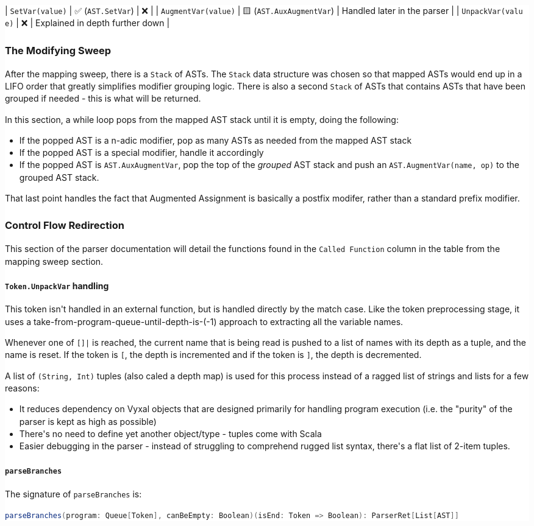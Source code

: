 | `SetVar(value)`                | ✅ (`AST.SetVar`)                      | ❌                            |
| `AugmentVar(value)`            | 🟨 (`AST.AuxAugmentVar`)               | Handled later in the parser  |
| `UnpackVar(value)`             | ❌                                     | Explained in depth further down     |

### The Modifying Sweep

After the mapping sweep, there is a `Stack` of ASTs. The `Stack` data structure was chosen so that mapped ASTs would end up in a LIFO order that greatly simplifies modifier grouping logic. There is also a second `Stack` of ASTs that contains ASTs that have been grouped if needed - this is what will be returned.

In this section, a while loop pops from the mapped AST stack until it is empty, doing the following:

- If the popped AST is a n-adic modifier, pop as many ASTs as needed from the mapped AST stack
- If the popped AST is a special modifier, handle it accordingly
- If the popped AST is `AST.AuxAugmentVar`, pop the top of the _grouped_ AST stack and push an `AST.AugmentVar(name, op)` to the grouped AST stack.

That last point handles the fact that Augmented Assignment is basically a postfix modifer, rather than a standard prefix modifier.

### Control Flow Redirection

This section of the parser documentation will detail the functions found in the `Called Function` column in the table from the mapping sweep section.

#### `Token.UnpackVar` handling

This token isn't handled in an external function, but is handled directly by the match case. Like the token preprocessing stage, it uses a take-from-program-queue-until-depth-is-(-1) approach to extracting all the variable names.

Whenever one of `[]|` is reached, the current name that is being read is pushed to a list of names with its depth as a tuple, and the name is reset. If the token is `[`, the depth is incremented and if the token is `]`, the depth is decremented.

A list of `(String, Int)` tuples (also caled a depth map) is used for this process instead of a ragged list of strings and lists for a few reasons:

- It reduces dependency on Vyxal objects that are designed primarily for handling program execution (i.e. the "purity" of the parser is kept as high as possible)
- There's no need to define yet another object/type - tuples come with Scala
- Easier debugging in the parser - instead of struggling to comprehend rugged list syntax, there's a flat list of 2-item tuples.

#### `parseBranches`

The signature of `parseBranches` is:

```scala
parseBranches(program: Queue[Token], canBeEmpty: Boolean)(isEnd: Token => Boolean): ParserRet[List[AST]]
```

